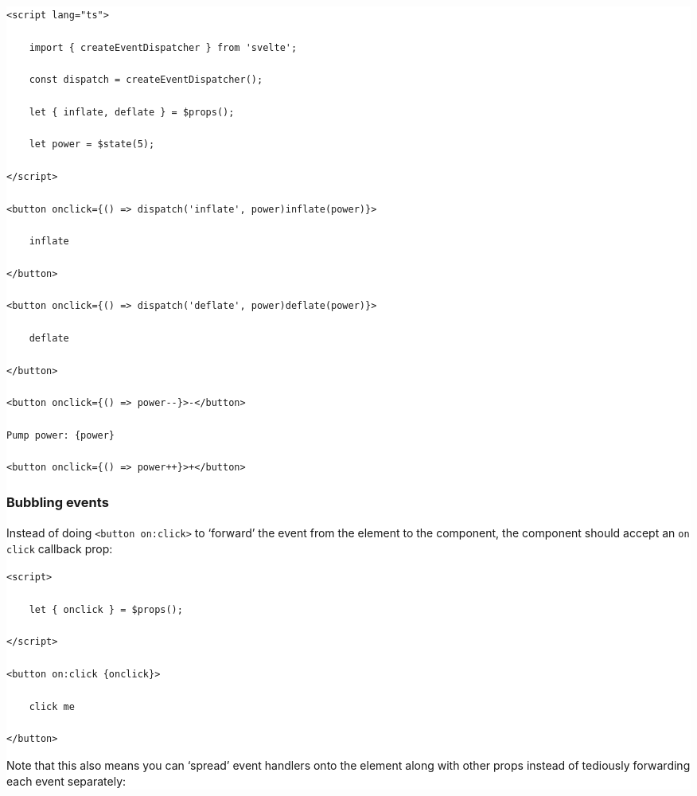 ```svelte
<script lang="ts">

    import { createEventDispatcher } from 'svelte';

    const dispatch = createEventDispatcher();

    let { inflate, deflate } = $props();

    let power = $state(5);

</script>

<button onclick={() => dispatch('inflate', power)inflate(power)}>

    inflate

</button>

<button onclick={() => dispatch('deflate', power)deflate(power)}>

    deflate

</button>

<button onclick={() => power--}>-</button>

Pump power: {power}

<button onclick={() => power++}>+</button>
```

### Bubbling events

Instead of doing `<button on:click>` to ‘forward’ the event from the element to the component, the component should accept an `onclick` callback prop:

```svelte
<script>

    let { onclick } = $props();

</script>

<button on:click {onclick}>

    click me

</button>
```

Note that this also means you can ‘spread’ event handlers onto the element along with other props instead of tediously forwarding each event separately:
